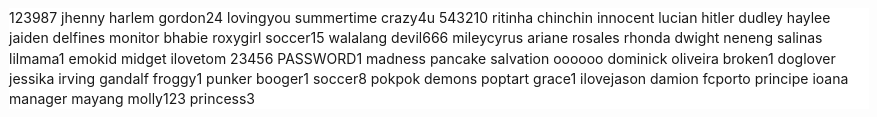 123987
jhenny
harlem
gordon24
lovingyou
summertime
crazy4u
543210
ritinha
chinchin
innocent
lucian
hitler
dudley
haylee
jaiden
delfines
monitor
bhabie
roxygirl
soccer15
walalang
devil666
mileycyrus
ariane
rosales
rhonda
dwight
neneng
salinas
lilmama1
emokid
midget
ilovetom
23456
PASSWORD1
madness
pancake
salvation
oooooo
dominick
oliveira
broken1
doglover
jessika
irving
gandalf
froggy1
punker
booger1
soccer8
pokpok
demons
poptart
grace1
ilovejason
damion
fcporto
principe
ioana
manager
mayang
molly123
princess3